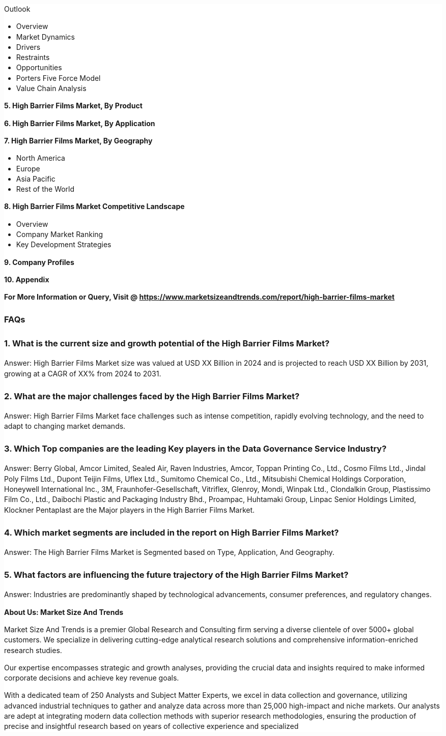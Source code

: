 Outlook</span></strong></p></div><div class="" data-test-id=""><ul><li><span class="">Overview</span></li><li><span class="">Market Dynamics</span></li><li><span class="">Drivers</span></li><li><span class="">Restraints</span></li><li><span class="">Opportunities</span></li><li><span class="">Porters Five Force Model</span></li><li><span class="">Value Chain Analysis</span></li></ul></div><div class="" data-test-id=""><p><strong><span class="">5. High Barrier Films Market, By Product</span></strong></p></div><div class="" data-test-id=""><p><strong><span class="">6. High Barrier Films Market, By Application</span></strong></p></div><div class="" data-test-id=""><p><strong><span class="">7. High Barrier Films Market, By Geography</span></strong></p></div><div class="" data-test-id=""><ul><li><span class="">North America</span></li><li><span class="">Europe</span></li><li><span class="">Asia Pacific</span></li><li><span class="">Rest of the World</span></li></ul></div><div class="" data-test-id=""><p><strong><span class="">8. High Barrier Films Market Competitive Landscape</span></strong></p></div><div class="" data-test-id=""><ul><li><span class="">Overview</span></li><li><span class="">Company Market Ranking</span></li><li><span class="">Key Development Strategies</span></li></ul></div><div class="" data-test-id=""><p><strong><span class="">9. Company Profiles</span></strong></p></div><div class="" data-test-id=""><p><strong><span class="">10. Appendix</span></strong></p></div><div class="" data-test-id=""><p><strong><span class="">For More Information or Query, Visit @ <a href="https://www.marketsizeandtrends.com/report/high-barrier-films-market" target="_blank">https://www.marketsizeandtrends.com/report/high-barrier-films-market</a></span></strong></p></div><div class="" data-test-id=""><div class="article-main__content" data-test-id="publishing-text-block"><h3><strong><span class="">FAQs</span></strong></h3></div><div class="article-main__content" data-test-id="publishing-text-block"><h3><span class="">1. What is the current size and growth potential of the High Barrier Films Market?</span></h3></div><div class="article-main__content" data-test-id="publishing-text-block"><p><span class="font-[700]">Answer</span><span class="">: High Barrier Films Market size was valued at USD XX Billion in 2024 and is projected to reach USD XX Billion by 2031, growing at a CAGR of XX% from 2024 to 2031.</span></p></div><div class="article-main__content" data-test-id="publishing-text-block"><h3><span class="">2. What are the major challenges faced by the High Barrier Films Market?</span></h3></div><div class="article-main__content" data-test-id="publishing-text-block"><p><span class="font-[700]">Answer</span><span class="">: High Barrier Films Market face challenges such as intense competition, rapidly evolving technology, and the need to adapt to changing market demands.</span></p></div><div class="article-main__content" data-test-id="publishing-text-block"><h3><span class="">3. Which Top companies are the leading Key players in the Data Governance Service Industry?</span></h3></div><div class="article-main__content" data-test-id="publishing-text-block"><p><span class="font-[700]">Answer</span><span class="">: Berry Global, Amcor Limited, Sealed Air, Raven Industries, Amcor, Toppan Printing Co., Ltd., Cosmo Films Ltd., Jindal Poly Films Ltd., Dupont Teijin Films, Uflex Ltd., Sumitomo Chemical Co., Ltd., Mitsubishi Chemical Holdings Corporation, Honeywell International Inc., 3M, Fraunhofer-Gesellschaft, Vitriflex, Glenroy, Mondi, Winpak Ltd., Clondalkin Group, Plastissimo Film Co., Ltd., Daibochi Plastic and Packaging Industry Bhd., Proampac, Huhtamaki Group, Linpac Senior Holdings Limited, Klockner Pentaplast are the Major players in the High Barrier Films Market.</span></p></div><div class="article-main__content" data-test-id="publishing-text-block"><h3><span class="">4. Which market segments are included in the report on High Barrier Films Market?</span></h3></div><div class="article-main__content" data-test-id="publishing-text-block"><p><span class="font-[700]">Answer</span><span class="">: The High Barrier Films Market is Segmented based on Type, Application, And Geography.</span></p></div><div class="article-main__content" data-test-id="publishing-text-block"><h3><span class="">5. What factors are influencing the future trajectory of the High Barrier Films Market?</span></h3></div><div class="article-main__content" data-test-id="publishing-text-block"><p><span class="font-[700]">Answer:</span><span class="">&nbsp;Industries are predominantly shaped by technological advancements, consumer preferences, and regulatory changes.</span></p></div><p><strong><span class="">About Us: Market Size And Trends</span></strong></p></div><div class="" data-test-id=""><p><span class="">Market Size And Trends is a premier Global Research and Consulting firm serving a diverse clientele of over 5000+ global customers. We specialize in delivering cutting-edge analytical research solutions and comprehensive information-enriched research studies.</span></p></div><div class="" data-test-id=""><p><span class="">Our expertise encompasses strategic and growth analyses, providing the crucial data and insights required to make informed corporate decisions and achieve key revenue goals.</span></p></div><div class="" data-test-id=""><p><span class="">With a dedicated team of 250 Analysts and Subject Matter Experts, we excel in data collection and governance, utilizing advanced industrial techniques to gather and analyze data across more than 25,000 high-impact and niche markets. Our analysts are adept at integrating modern data collection methods with superior research methodologies, ensuring the production of precise and insightful research based on years of collective experience and specialized